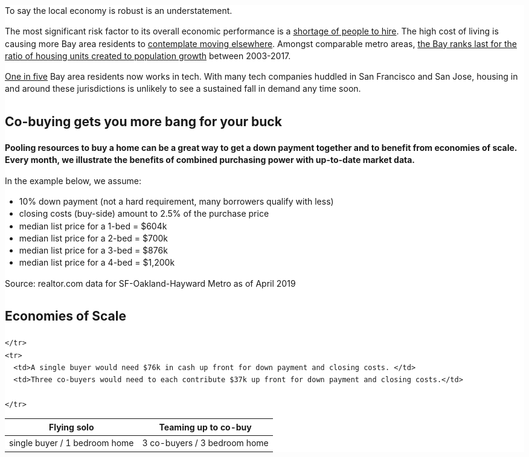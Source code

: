 To say the local economy is robust is an understatement.

The most significant risk factor to its overall economic performance is a [shortage of people to hire](https://www.mercurynews.com/2019/06/05/bay-area-california-running-out-of-people-to-hire-forecast/). The high cost of living is causing more Bay area residents to [contemplate moving elsewhere](http://documents.bayareacouncil.org/SacramentoPresentation.pdf). Amongst comparable metro areas, [the Bay ranks last for the ratio of housing units created to population growth](http://documents.bayareacouncil.org/SacramentoPresentation.pdf) between 2003-2017.

[One in five](https://www.mercurynews.com/2019/06/14/tech-employment-bay-area-reaches-record-highs-google-apple-facebook-adobe/) Bay area residents now works in tech. With many tech companies huddled in San Francisco and San Jose, housing in and around these jurisdictions is unlikely to see a sustained fall in demand any time soon.

## Co-buying gets you more bang for your buck

**Pooling resources to buy a home can be a great way to get a down payment together and to benefit from economies of scale. Every month, we illustrate the benefits of combined purchasing power with up-to-date market data.**

In the example below, we assume:

* 10% down payment (not a hard requirement, many borrowers qualify with less)
* closing costs (buy-side) amount to 2.5% of the purchase price
* median list price for a 1-bed = $604k
* median list price for a 2-bed = $700k
* median list price for a 3-bed = $876k
* median list price for a 4-bed = $1,200k

Source: realtor.com data for SF-Oakland-Hayward Metro as of April 2019

## Economies of Scale

<table class="table">
  <thead>
    <tr>
      <th>Flying solo </th>
      <th>Teaming up to co-buy </th>
    </tr>
  </thead>
  <tbody>
    <tr>
      <td>single buyer / 1 bedroom home</td>
      <td>3 co-buyers / 3 bedroom home</td>
      
    </tr>
    <tr>
      <td>A single buyer would need $76k in cash up front for down payment and closing costs. </td>
      <td>Three co-buyers would need to each contribute $37k up front for down payment and closing costs.</td>
      
    </tr>
  </tbody>
</table>
  